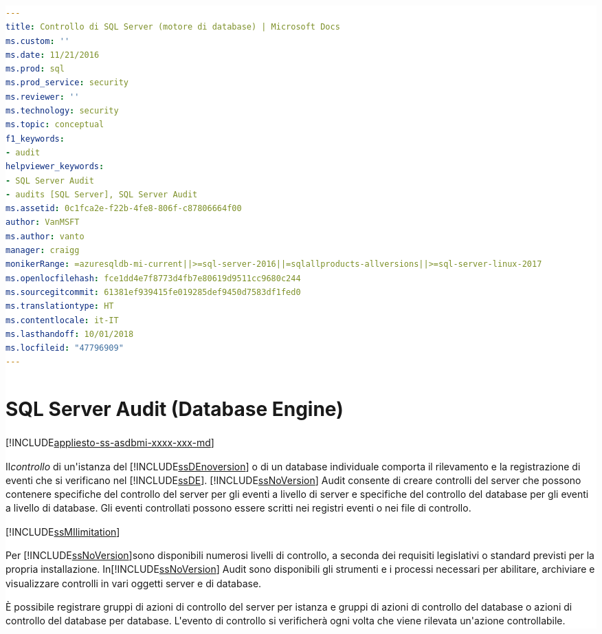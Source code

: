 ```yaml
---
title: Controllo di SQL Server (motore di database) | Microsoft Docs
ms.custom: ''
ms.date: 11/21/2016
ms.prod: sql
ms.prod_service: security
ms.reviewer: ''
ms.technology: security
ms.topic: conceptual
f1_keywords:
- audit
helpviewer_keywords:
- SQL Server Audit
- audits [SQL Server], SQL Server Audit
ms.assetid: 0c1fca2e-f22b-4fe8-806f-c87806664f00
author: VanMSFT
ms.author: vanto
manager: craigg
monikerRange: =azuresqldb-mi-current||>=sql-server-2016||=sqlallproducts-allversions||>=sql-server-linux-2017
ms.openlocfilehash: fce1dd4e7f8773d4fb7e80619d9511cc9680c244
ms.sourcegitcommit: 61381ef939415fe019285def9450d7583df1fed0
ms.translationtype: HT
ms.contentlocale: it-IT
ms.lasthandoff: 10/01/2018
ms.locfileid: "47796909"
---
```

# <a name="sql-server-audit-database-engine"></a>SQL Server Audit (Database Engine)
[!INCLUDE[appliesto-ss-asdbmi-xxxx-xxx-md](../../../includes/appliesto-ss-asdbmi-xxxx-xxx-md.md)]

  Il*controllo* di un'istanza del [!INCLUDE[ssDEnoversion](../../../includes/ssdenoversion-md.md)] o di un database individuale comporta il rilevamento e la registrazione di eventi che si verificano nel [!INCLUDE[ssDE](../../../includes/ssde-md.md)]. [!INCLUDE[ssNoVersion](../../../includes/ssnoversion-md.md)] Audit consente di creare controlli del server che possono contenere specifiche del controllo del server per gli eventi a livello di server e specifiche del controllo del database per gli eventi a livello di database. Gli eventi controllati possono essere scritti nei registri eventi o nei file di controllo.  
  
[!INCLUDE[ssMIlimitation](../../../includes/sql-db-mi-limitation.md)]
  
 Per [!INCLUDE[ssNoVersion](../../../includes/ssnoversion-md.md)]sono disponibili numerosi livelli di controllo, a seconda dei requisiti legislativi o standard previsti per la propria installazione. In[!INCLUDE[ssNoVersion](../../../includes/ssnoversion-md.md)] Audit sono disponibili gli strumenti e i processi necessari per abilitare, archiviare e visualizzare controlli in vari oggetti server e di database.  
  
 È possibile registrare gruppi di azioni di controllo del server per istanza e gruppi di azioni di controllo del database o azioni di controllo del database per database. L'evento di controllo si verificherà ogni volta che viene rilevata un'azione controllabile.  
  